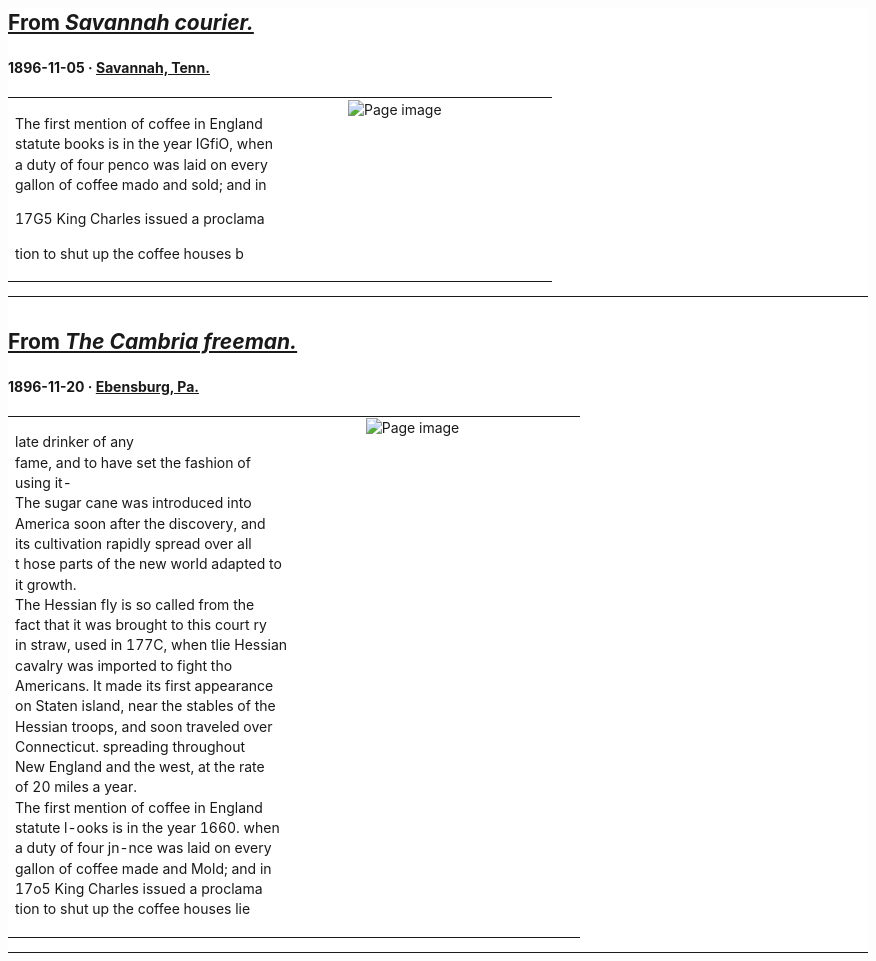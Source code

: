 
## [From _Savannah courier._](https://www.loc.gov/resource/sn89058248/1896-11-05/ed-1/?sp=4)

#### 1896-11-05 &middot; [Savannah, Tenn.](http://dbpedia.org/resource/Savannah%2C_Tennessee)

<table style="width: 100%;"><tr><td style="width: 50%">

  
  
The first mention of coffee in England  
statute books is in the year IGfiO, when  
a duty of four penco was laid on every  
gallon of coffee mado and sold; and in  
  
17G5 King Charles issued a proclama  
  
tion to shut up the coffee houses b
</td><td style="width: 50%; max-height: 75%; margin: auto; display: block;">
<img alt="Page image" src="https://tile.loc.gov/image-services/iiif/service:ndnp:tu:batch_tu_gordon_ver01:data:sn89058248:00296020448:1896110501:0159/pct:77.72184936614467,27.3008109151757,15.678598061148397,4.003089200669327/!600,600/0/default.jpg"/>
</td>
</tr></table>

---

## [From _The Cambria freeman._](https://www.loc.gov/resource/sn83032041/1896-11-20/ed-1/?sp=1)

#### 1896-11-20 &middot; [Ebensburg, Pa.](http://dbpedia.org/resource/Ebensburg%2C_Pennsylvania)

<table style="width: 100%;"><tr><td style="width: 50%">

late drinker of any  
fame, and to have set the fashion of  
using it-  
The sugar cane was introduced into  
America soon after the discovery, and  
its cultivation rapidly spread over all  
t hose parts of the new world adapted to  
it growth.  
The Hessian fly is so called from the  
fact that it was brought to this court ry  
in straw, used in 177C, when tlie Hessian  
cavalry was imported to fight tho  
Americans. It made its first appearance  
on Staten island, near the stables of the  
Hessian troops, and soon traveled over  
Connecticut. spreading throughout  
New England and the west, at the rate  
of 20 miles a year.  
The first mention of coffee in England  
statute l-ooks is in the year 1660. when  
a duty of four jn-nce was laid on every  
gallon of coffee made and Mold; and in  
17o5 King Charles issued a proclama­  
tion to shut up the coffee houses lie
</td><td style="width: 50%; max-height: 75%; margin: auto; display: block;">
<img alt="Page image" src="https://tile.loc.gov/image-services/iiif/service:ndnp:pst:batch_pst_kern_ver01:data:sn83032041:00212477758:1896112001:0541/pct:81.97674418604652,67.50931966449208,11.046511627906977,11.474836905871388/!600,600/0/default.jpg"/>
</td>
</tr></table>

---